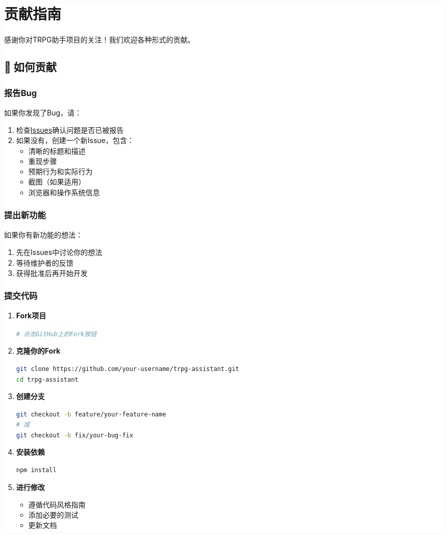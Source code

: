 # 贡献指南

感谢你对TRPG助手项目的关注！我们欢迎各种形式的贡献。

## 🤝 如何贡献

### 报告Bug

如果你发现了Bug，请：

1. 检查[Issues](https://github.com/your-repo/issues)确认问题是否已被报告
2. 如果没有，创建一个新Issue，包含：
   - 清晰的标题和描述
   - 重现步骤
   - 预期行为和实际行为
   - 截图（如果适用）
   - 浏览器和操作系统信息

### 提出新功能

如果你有新功能的想法：

1. 先在Issues中讨论你的想法
2. 等待维护者的反馈
3. 获得批准后再开始开发

### 提交代码

1. **Fork项目**
   ```bash
   # 点击GitHub上的Fork按钮
   ```

2. **克隆你的Fork**
   ```bash
   git clone https://github.com/your-username/trpg-assistant.git
   cd trpg-assistant
   ```

3. **创建分支**
   ```bash
   git checkout -b feature/your-feature-name
   # 或
   git checkout -b fix/your-bug-fix
   ```

4. **安装依赖**
   ```bash
   npm install
   ```

5. **进行修改**
   - 遵循代码风格指南
   - 添加必要的测试
   - 更新文档
